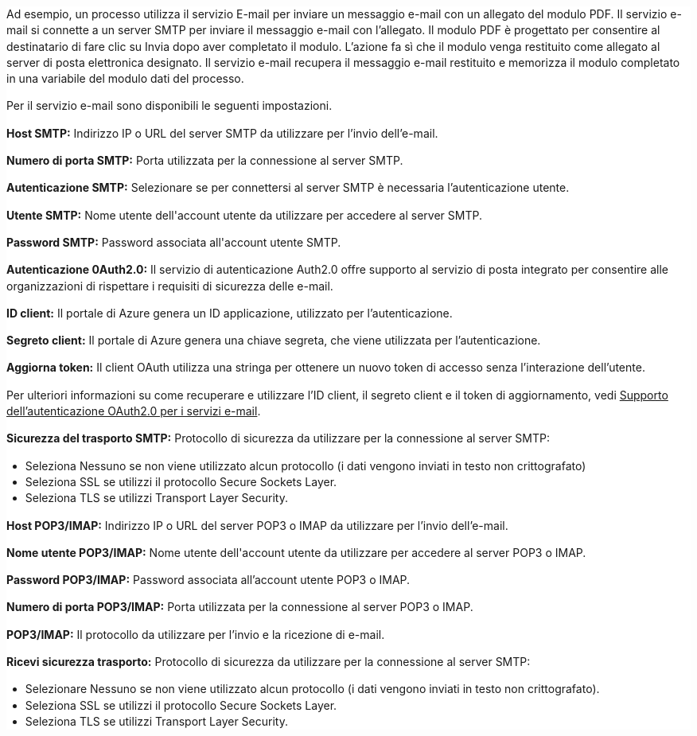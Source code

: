 Ad esempio, un processo utilizza il servizio E-mail per inviare un messaggio e-mail con un allegato del modulo PDF. Il servizio e-mail si connette a un server SMTP per inviare il messaggio e-mail con l’allegato. Il modulo PDF è progettato per consentire al destinatario di fare clic su Invia dopo aver completato il modulo. L’azione fa sì che il modulo venga restituito come allegato al server di posta elettronica designato. Il servizio e-mail recupera il messaggio e-mail restituito e memorizza il modulo completato in una variabile del modulo dati del processo.

Per il servizio e-mail sono disponibili le seguenti impostazioni.

**Host SMTP:** Indirizzo IP o URL del server SMTP da utilizzare per l’invio dell’e-mail.

**Numero di porta SMTP:** Porta utilizzata per la connessione al server SMTP.

**Autenticazione SMTP:** Selezionare se per connettersi al server SMTP è necessaria l’autenticazione utente.

**Utente SMTP:** Nome utente dell&#39;account utente da utilizzare per accedere al server SMTP.

**Password SMTP:** Password associata all&#39;account utente SMTP.

**Autenticazione 0Auth2.0:** Il servizio di autenticazione Auth2.0 offre supporto al servizio di posta integrato per consentire alle organizzazioni di rispettare i requisiti di sicurezza delle e-mail.

**ID client:** Il portale di Azure genera un ID applicazione, utilizzato per l’autenticazione.

**Segreto client:** Il portale di Azure genera una chiave segreta, che viene utilizzata per l’autenticazione.

**Aggiorna token:**  Il client OAuth utilizza una stringa per ottenere un nuovo token di accesso senza l’interazione dell’utente.

Per ulteriori informazioni su come recuperare e utilizzare l’ID client, il segreto client e il token di aggiornamento, vedi [Supporto dell’autenticazione OAuth2.0 per i servizi e-mail](/help/forms/using/oauth2-support-for-mail-service.md).

**Sicurezza del trasporto SMTP:** Protocollo di sicurezza da utilizzare per la connessione al server SMTP:

* Seleziona Nessuno se non viene utilizzato alcun protocollo (i dati vengono inviati in testo non crittografato)
* Seleziona SSL se utilizzi il protocollo Secure Sockets Layer.
* Seleziona TLS se utilizzi Transport Layer Security.

**Host POP3/IMAP:** Indirizzo IP o URL del server POP3 o IMAP da utilizzare per l’invio dell’e-mail.

**Nome utente POP3/IMAP:** Nome utente dell&#39;account utente da utilizzare per accedere al server POP3 o IMAP.

**Password POP3/IMAP:** Password associata all’account utente POP3 o IMAP.

**Numero di porta POP3/IMAP:** Porta utilizzata per la connessione al server POP3 o IMAP.

**POP3/IMAP:** Il protocollo da utilizzare per l’invio e la ricezione di e-mail.

**Ricevi sicurezza trasporto:** Protocollo di sicurezza da utilizzare per la connessione al server SMTP:

* Selezionare Nessuno se non viene utilizzato alcun protocollo (i dati vengono inviati in testo non crittografato).
* Seleziona SSL se utilizzi il protocollo Secure Sockets Layer.
* Seleziona TLS se utilizzi Transport Layer Security.
